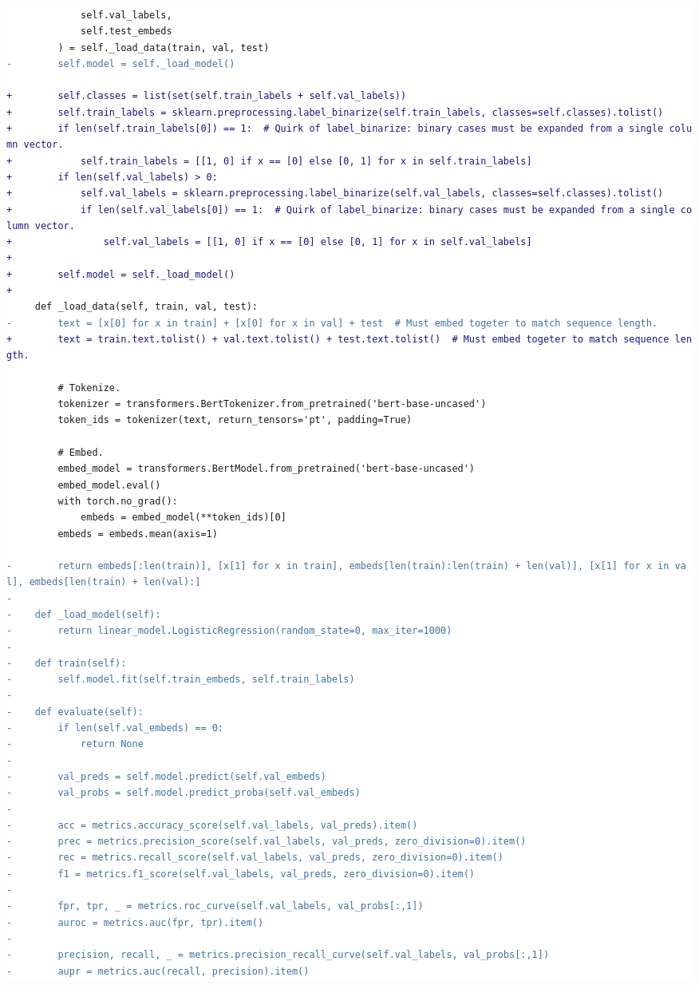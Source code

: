```diff
             self.val_labels,
             self.test_embeds
         ) = self._load_data(train, val, test)
-        self.model = self._load_model()
 
+        self.classes = list(set(self.train_labels + self.val_labels))
+        self.train_labels = sklearn.preprocessing.label_binarize(self.train_labels, classes=self.classes).tolist()
+        if len(self.train_labels[0]) == 1:  # Quirk of label_binarize: binary cases must be expanded from a single column vector.
+            self.train_labels = [[1, 0] if x == [0] else [0, 1] for x in self.train_labels]
+        if len(self.val_labels) > 0:
+            self.val_labels = sklearn.preprocessing.label_binarize(self.val_labels, classes=self.classes).tolist()
+            if len(self.val_labels[0]) == 1:  # Quirk of label_binarize: binary cases must be expanded from a single column vector.
+                self.val_labels = [[1, 0] if x == [0] else [0, 1] for x in self.val_labels]
+
+        self.model = self._load_model()
+    
     def _load_data(self, train, val, test):
-        text = [x[0] for x in train] + [x[0] for x in val] + test  # Must embed togeter to match sequence length.
+        text = train.text.tolist() + val.text.tolist() + test.text.tolist()  # Must embed togeter to match sequence length.
 
         # Tokenize.
         tokenizer = transformers.BertTokenizer.from_pretrained('bert-base-uncased')
         token_ids = tokenizer(text, return_tensors='pt', padding=True)
         
         # Embed.
         embed_model = transformers.BertModel.from_pretrained('bert-base-uncased')
         embed_model.eval()
         with torch.no_grad():
             embeds = embed_model(**token_ids)[0]
         embeds = embeds.mean(axis=1)
 
-        return embeds[:len(train)], [x[1] for x in train], embeds[len(train):len(train) + len(val)], [x[1] for x in val], embeds[len(train) + len(val):]
-
-    def _load_model(self):
-        return linear_model.LogisticRegression(random_state=0, max_iter=1000)
-
-    def train(self):
-        self.model.fit(self.train_embeds, self.train_labels)
-
-    def evaluate(self):
-        if len(self.val_embeds) == 0:
-            return None
-
-        val_preds = self.model.predict(self.val_embeds)
-        val_probs = self.model.predict_proba(self.val_embeds)
-
-        acc = metrics.accuracy_score(self.val_labels, val_preds).item()
-        prec = metrics.precision_score(self.val_labels, val_preds, zero_division=0).item()
-        rec = metrics.recall_score(self.val_labels, val_preds, zero_division=0).item()
-        f1 = metrics.f1_score(self.val_labels, val_preds, zero_division=0).item()
-
-        fpr, tpr, _ = metrics.roc_curve(self.val_labels, val_probs[:,1])
-        auroc = metrics.auc(fpr, tpr).item()
-
-        precision, recall, _ = metrics.precision_recall_curve(self.val_labels, val_probs[:,1])
-        aupr = metrics.auc(recall, precision).item()
```